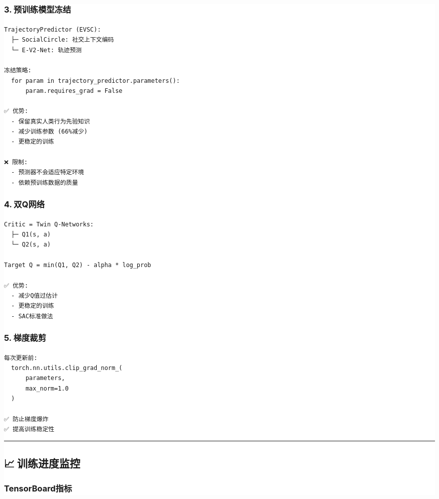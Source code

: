### **3. 预训练模型冻结**
```
TrajectoryPredictor (EVSC):
  ├─ SocialCircle: 社交上下文编码
  └─ E-V2-Net: 轨迹预测

冻结策略:
  for param in trajectory_predictor.parameters():
      param.requires_grad = False

✅ 优势:
  - 保留真实人类行为先验知识
  - 减少训练参数 (66%减少)
  - 更稳定的训练

❌ 限制:
  - 预测器不会适应特定环境
  - 依赖预训练数据的质量
```

### **4. 双Q网络**
```
Critic = Twin Q-Networks:
  ├─ Q1(s, a)
  └─ Q2(s, a)

Target Q = min(Q1, Q2) - alpha * log_prob

✅ 优势:
  - 减少Q值过估计
  - 更稳定的训练
  - SAC标准做法
```

### **5. 梯度裁剪**
```
每次更新前:
  torch.nn.utils.clip_grad_norm_(
      parameters,
      max_norm=1.0
  )

✅ 防止梯度爆炸
✅ 提高训练稳定性
```

---

## 📈 训练进度监控

### **TensorBoard指标**
